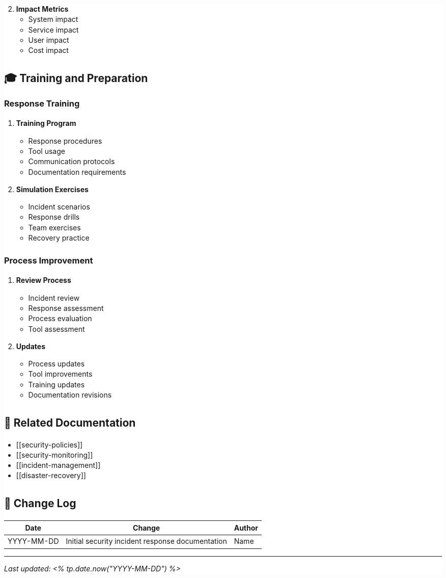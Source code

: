 2. **Impact Metrics**
   - System impact
   - Service impact
   - User impact
   - Cost impact

## 🎓 Training and Preparation

### Response Training
1. **Training Program**
   - Response procedures
   - Tool usage
   - Communication protocols
   - Documentation requirements

2. **Simulation Exercises**
   - Incident scenarios
   - Response drills
   - Team exercises
   - Recovery practice

### Process Improvement
1. **Review Process**
   - Incident review
   - Response assessment
   - Process evaluation
   - Tool assessment

2. **Updates**
   - Process updates
   - Tool improvements
   - Training updates
   - Documentation revisions

## 📝 Related Documentation
- [[security-policies]]
- [[security-monitoring]]
- [[incident-management]]
- [[disaster-recovery]]

## 🔄 Change Log
| Date | Change | Author |
|------|--------|--------|
| YYYY-MM-DD | Initial security incident response documentation | Name |

---

*Last updated: <% tp.date.now("YYYY-MM-DD") %>* 